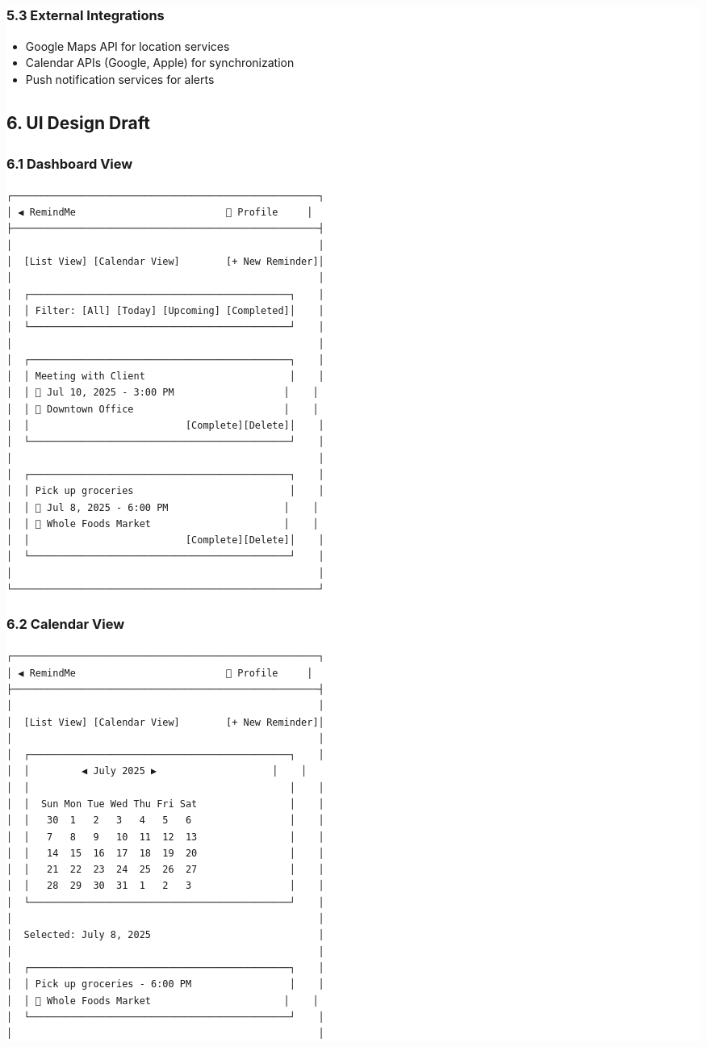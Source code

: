 ### 5.3 External Integrations
- Google Maps API for location services
- Calendar APIs (Google, Apple) for synchronization
- Push notification services for alerts

## 6. UI Design Draft

### 6.1 Dashboard View
```
┌─────────────────────────────────────────────────────┐
│ ◀️ RemindMe                          👤 Profile     │
├─────────────────────────────────────────────────────┤
│                                                     │
│  [List View] [Calendar View]        [+ New Reminder]│
│                                                     │
│  ┌─────────────────────────────────────────────┐    │
│  │ Filter: [All] [Today] [Upcoming] [Completed]│    │
│  └─────────────────────────────────────────────┘    │
│                                                     │
│  ┌─────────────────────────────────────────────┐    │
│  │ Meeting with Client                         │    │
│  │ 📅 Jul 10, 2025 - 3:00 PM                   │    │
│  │ 📍 Downtown Office                          │    │
│  │                           [Complete][Delete]│    │
│  └─────────────────────────────────────────────┘    │
│                                                     │
│  ┌─────────────────────────────────────────────┐    │
│  │ Pick up groceries                           │    │
│  │ 📅 Jul 8, 2025 - 6:00 PM                    │    │
│  │ 📍 Whole Foods Market                       │    │
│  │                           [Complete][Delete]│    │
│  └─────────────────────────────────────────────┘    │
│                                                     │
└─────────────────────────────────────────────────────┘
```

### 6.2 Calendar View
```
┌─────────────────────────────────────────────────────┐
│ ◀️ RemindMe                          👤 Profile     │
├─────────────────────────────────────────────────────┤
│                                                     │
│  [List View] [Calendar View]        [+ New Reminder]│
│                                                     │
│  ┌─────────────────────────────────────────────┐    │
│  │         ◀️ July 2025 ▶️                    │    │
│  │                                             │    │
│  │  Sun Mon Tue Wed Thu Fri Sat                │    │
│  │   30  1   2   3   4   5   6                 │    │
│  │   7   8   9   10  11  12  13                │    │
│  │   14  15  16  17  18  19  20                │    │
│  │   21  22  23  24  25  26  27                │    │
│  │   28  29  30  31  1   2   3                 │    │
│  └─────────────────────────────────────────────┘    │
│                                                     │
│  Selected: July 8, 2025                             │
│                                                     │
│  ┌─────────────────────────────────────────────┐    │
│  │ Pick up groceries - 6:00 PM                 │    │
│  │ 📍 Whole Foods Market                       │    │
│  └─────────────────────────────────────────────┘    │
│                                                     │
```